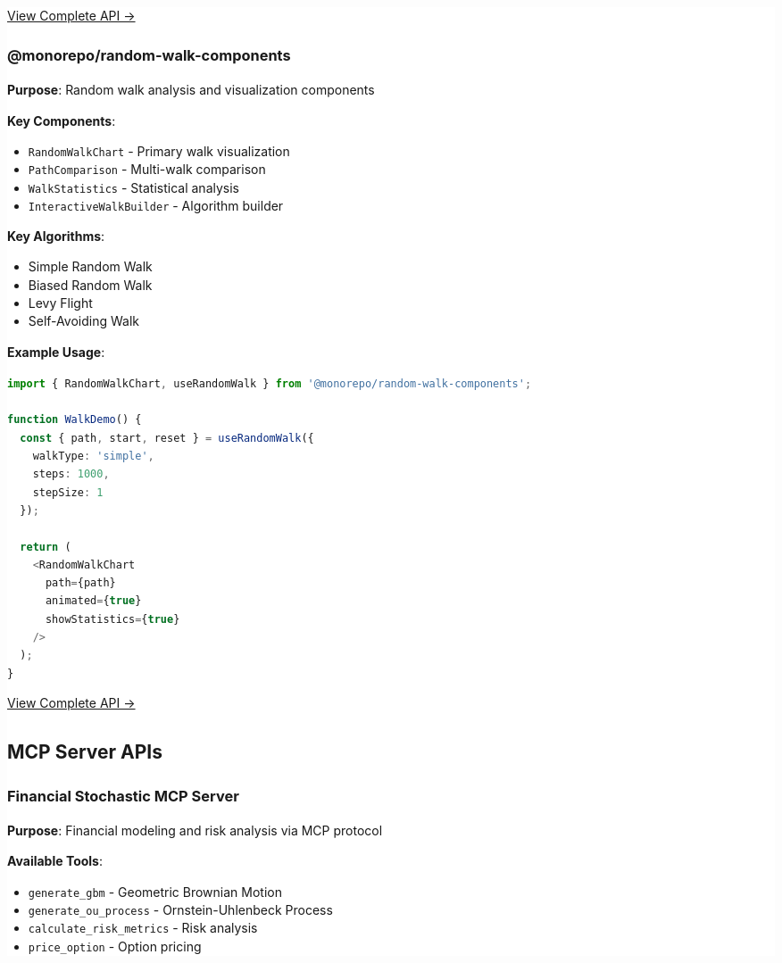 ```typescript
```

[View Complete API →](./packages/stochastic-components/index.html)

### @monorepo/random-walk-components

**Purpose**: Random walk analysis and visualization components

**Key Components**:
- `RandomWalkChart` - Primary walk visualization
- `PathComparison` - Multi-walk comparison
- `WalkStatistics` - Statistical analysis
- `InteractiveWalkBuilder` - Algorithm builder

**Key Algorithms**:
- Simple Random Walk
- Biased Random Walk
- Levy Flight
- Self-Avoiding Walk

**Example Usage**:
```typescript
import { RandomWalkChart, useRandomWalk } from '@monorepo/random-walk-components';

function WalkDemo() {
  const { path, start, reset } = useRandomWalk({
    walkType: 'simple',
    steps: 1000,
    stepSize: 1
  });

  return (
    <RandomWalkChart
      path={path}
      animated={true}
      showStatistics={true}
    />
  );
}
```

[View Complete API →](./packages/random-walk-components/index.html)

## MCP Server APIs

### Financial Stochastic MCP Server

**Purpose**: Financial modeling and risk analysis via MCP protocol

**Available Tools**:
- `generate_gbm` - Geometric Brownian Motion
- `generate_ou_process` - Ornstein-Uhlenbeck Process
- `calculate_risk_metrics` - Risk analysis
- `price_option` - Option pricing
